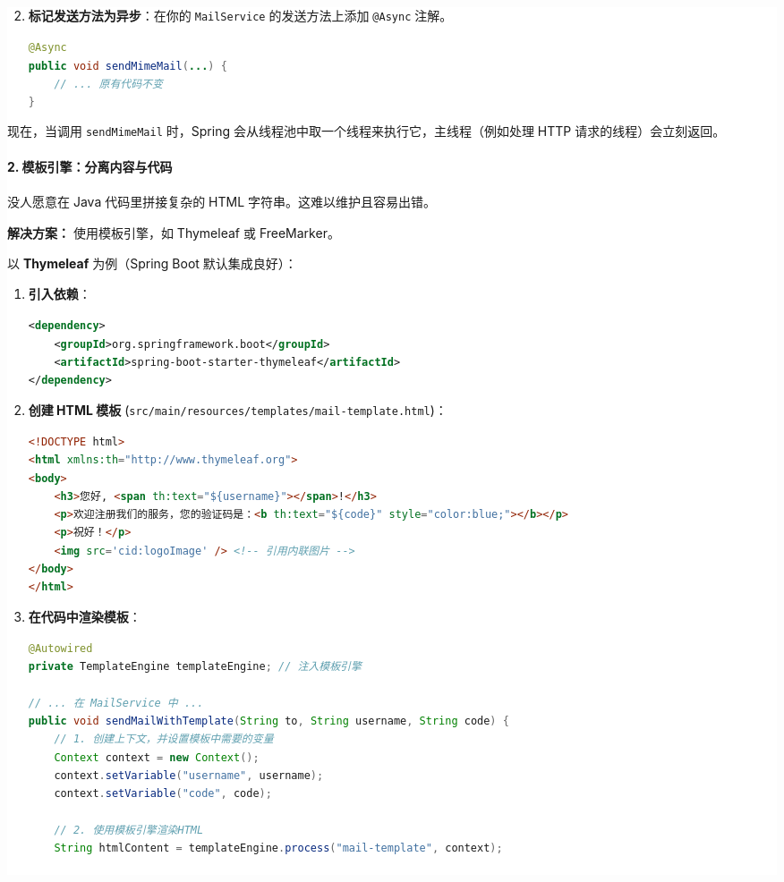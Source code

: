 2.  **标记发送方法为异步**：在你的 `MailService` 的发送方法上添加 `@Async` 注解。

    ```java
    @Async
    public void sendMimeMail(...) {
        // ... 原有代码不变
    }
    ```

现在，当调用 `sendMimeMail` 时，Spring 会从线程池中取一个线程来执行它，主线程（例如处理 HTTP 请求的线程）会立刻返回。

#### 2. 模板引擎：分离内容与代码

没人愿意在 Java 代码里拼接复杂的 HTML 字符串。这难以维护且容易出错。

**解决方案：** 使用模板引擎，如 Thymeleaf 或 FreeMarker。

以 **Thymeleaf** 为例（Spring Boot 默认集成良好）：

1.  **引入依赖**：
    ```xml
    <dependency>
        <groupId>org.springframework.boot</groupId>
        <artifactId>spring-boot-starter-thymeleaf</artifactId>
    </dependency>
    ```

2.  **创建 HTML 模板** (`src/main/resources/templates/mail-template.html`)：
    ```html
    <!DOCTYPE html>
    <html xmlns:th="http://www.thymeleaf.org">
    <body>
        <h3>您好, <span th:text="${username}"></span>!</h3>
        <p>欢迎注册我们的服务，您的验证码是：<b th:text="${code}" style="color:blue;"></b></p>
        <p>祝好！</p>
        <img src='cid:logoImage' /> <!-- 引用内联图片 -->
    </body>
    </html>
    ```

3.  **在代码中渲染模板**：
    ```java
    @Autowired
    private TemplateEngine templateEngine; // 注入模板引擎

    // ... 在 MailService 中 ...
    public void sendMailWithTemplate(String to, String username, String code) {
        // 1. 创建上下文，并设置模板中需要的变量
        Context context = new Context();
        context.setVariable("username", username);
        context.setVariable("code", code);

        // 2. 使用模板引擎渲染HTML
        String htmlContent = templateEngine.process("mail-template", context);
        